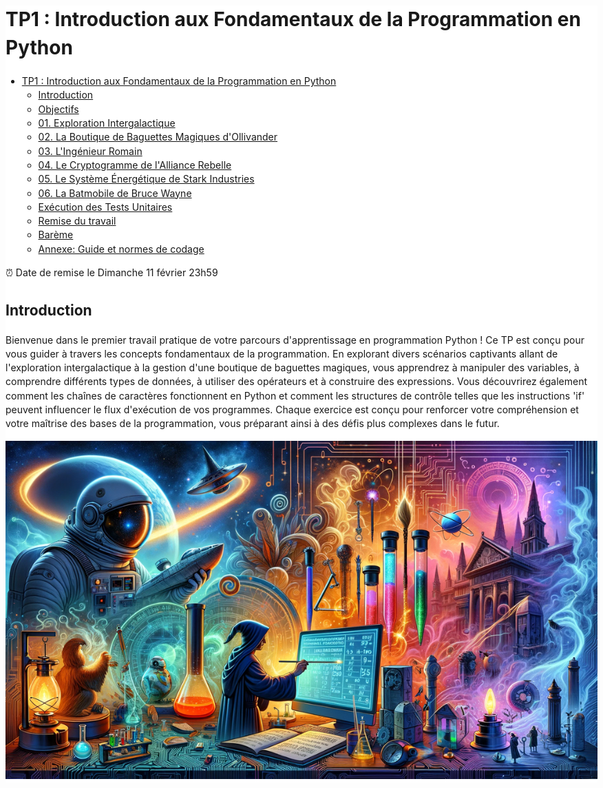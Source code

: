 # TP1 : Introduction aux Fondamentaux de la Programmation en Python

- [TP1 : Introduction aux Fondamentaux de la Programmation en Python](#tp1--introduction-aux-fondamentaux-de-la-programmation-en-python)
  - [Introduction](#introduction)
  - [Objectifs](#objectifs)
  - [01. Exploration Intergalactique ](#01-exploration-intergalactique-)
  - [02. La Boutique de Baguettes Magiques d'Ollivander](#02-la-boutique-de-baguettes-magiques-dollivander)
  - [03. L'Ingénieur Romain](#03-lingénieur-romain)
  - [04. Le Cryptogramme de l'Alliance Rebelle](#04-le-cryptogramme-de-lalliance-rebelle)
  - [05. Le Système Énergétique de Stark Industries](#05-le-système-énergétique-de-stark-industries)
  - [06. La Batmobile de Bruce Wayne](#06-la-batmobile-de-bruce-wayne)
  - [Exécution des Tests Unitaires](#exécution-des-tests-unitaires)
  - [Remise du travail](#remise-du-travail)
  - [Barème](#barème)
  - [Annexe: Guide et normes de codage](#annexe-guide-et-normes-de-codage)

⏰ Date de remise le Dimanche 11 février 23h59

## Introduction
Bienvenue dans le premier travail pratique de votre parcours d'apprentissage en programmation Python ! Ce TP est conçu pour vous guider à travers les concepts fondamentaux de la programmation. En explorant divers scénarios captivants allant de l'exploration intergalactique à la gestion d'une boutique de baguettes magiques, vous apprendrez à manipuler des variables, à comprendre différents types de données, à utiliser des opérateurs et à construire des expressions. Vous découvrirez également comment les chaînes de caractères fonctionnent en Python et comment les structures de contrôle telles que les instructions 'if' peuvent influencer le flux d'exécution de vos programmes. Chaque exercice est conçu pour renforcer votre compréhension et votre maîtrise des bases de la programmation, vous préparant ainsi à des défis plus complexes dans le futur. 

![TP1](./assets/cover.webp)
